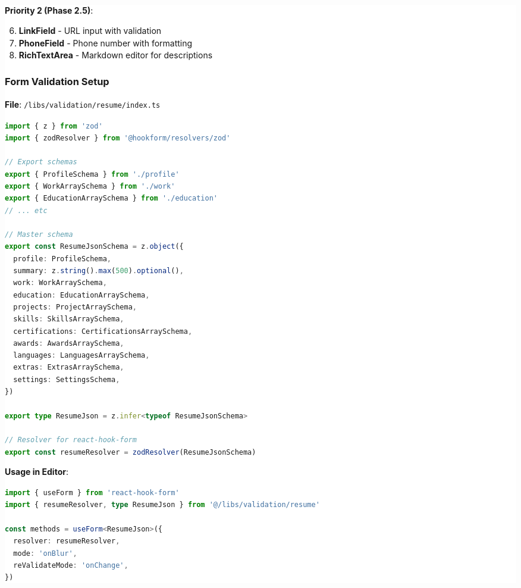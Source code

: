 **Priority 2 (Phase 2.5)**:

6. **LinkField** - URL input with validation
7. **PhoneField** - Phone number with formatting
8. **RichTextArea** - Markdown editor for descriptions

### Form Validation Setup

**File**: `/libs/validation/resume/index.ts`

```typescript
import { z } from 'zod'
import { zodResolver } from '@hookform/resolvers/zod'

// Export schemas
export { ProfileSchema } from './profile'
export { WorkArraySchema } from './work'
export { EducationArraySchema } from './education'
// ... etc

// Master schema
export const ResumeJsonSchema = z.object({
  profile: ProfileSchema,
  summary: z.string().max(500).optional(),
  work: WorkArraySchema,
  education: EducationArraySchema,
  projects: ProjectArraySchema,
  skills: SkillsArraySchema,
  certifications: CertificationsArraySchema,
  awards: AwardsArraySchema,
  languages: LanguagesArraySchema,
  extras: ExtrasArraySchema,
  settings: SettingsSchema,
})

export type ResumeJson = z.infer<typeof ResumeJsonSchema>

// Resolver for react-hook-form
export const resumeResolver = zodResolver(ResumeJsonSchema)
```

**Usage in Editor**:

```typescript
import { useForm } from 'react-hook-form'
import { resumeResolver, type ResumeJson } from '@/libs/validation/resume'

const methods = useForm<ResumeJson>({
  resolver: resumeResolver,
  mode: 'onBlur',
  reValidateMode: 'onChange',
})
```
